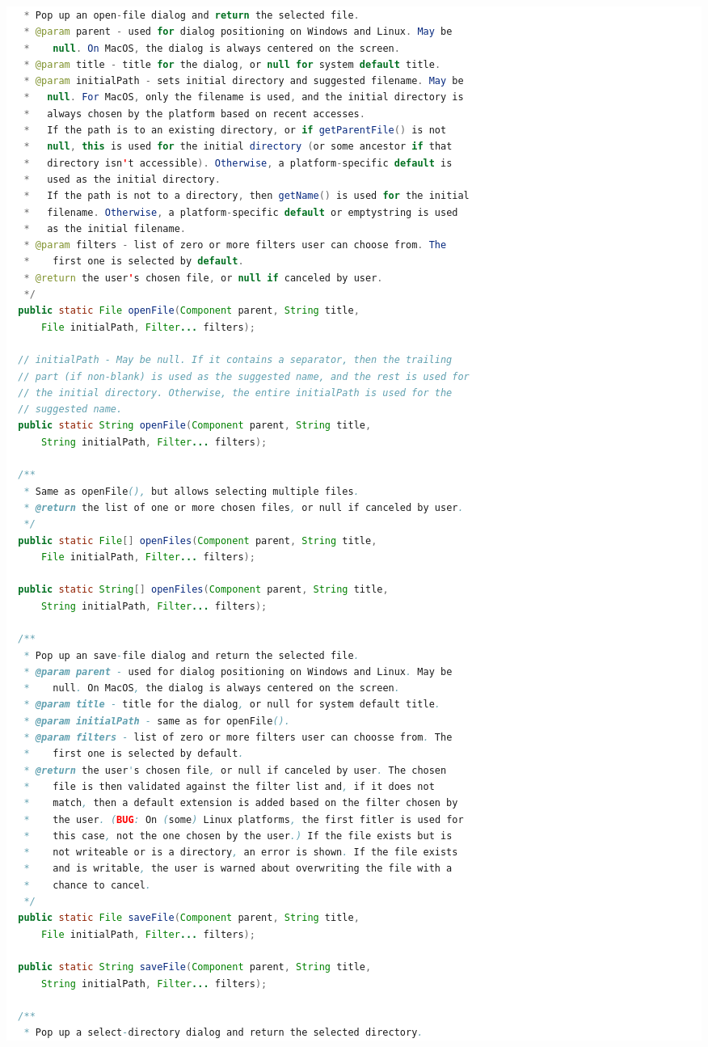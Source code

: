 ```java
   * Pop up an open-file dialog and return the selected file.
   * @param parent - used for dialog positioning on Windows and Linux. May be
   *    null. On MacOS, the dialog is always centered on the screen.
   * @param title - title for the dialog, or null for system default title.
   * @param initialPath - sets initial directory and suggested filename. May be
   *   null. For MacOS, only the filename is used, and the initial directory is
   *   always chosen by the platform based on recent accesses. 
   *   If the path is to an existing directory, or if getParentFile() is not
   *   null, this is used for the initial directory (or some ancestor if that
   *   directory isn't accessible). Otherwise, a platform-specific default is
   *   used as the initial directory.
   *   If the path is not to a directory, then getName() is used for the initial
   *   filename. Otherwise, a platform-specific default or emptystring is used
   *   as the initial filename.
   * @param filters - list of zero or more filters user can choose from. The
   *    first one is selected by default.
   * @return the user's chosen file, or null if canceled by user.
   */
  public static File openFile(Component parent, String title,
      File initialPath, Filter... filters);

  // initialPath - May be null. If it contains a separator, then the trailing
  // part (if non-blank) is used as the suggested name, and the rest is used for
  // the initial directory. Otherwise, the entire initialPath is used for the
  // suggested name.
  public static String openFile(Component parent, String title,
      String initialPath, Filter... filters);

  /**
   * Same as openFile(), but allows selecting multiple files.
   * @return the list of one or more chosen files, or null if canceled by user.
   */
  public static File[] openFiles(Component parent, String title,
      File initialPath, Filter... filters);

  public static String[] openFiles(Component parent, String title,
      String initialPath, Filter... filters);

  /**
   * Pop up an save-file dialog and return the selected file.
   * @param parent - used for dialog positioning on Windows and Linux. May be
   *    null. On MacOS, the dialog is always centered on the screen.
   * @param title - title for the dialog, or null for system default title.
   * @param initialPath - same as for openFile().
   * @param filters - list of zero or more filters user can choosse from. The
   *    first one is selected by default.
   * @return the user's chosen file, or null if canceled by user. The chosen
   *    file is then validated against the filter list and, if it does not
   *    match, then a default extension is added based on the filter chosen by
   *    the user. (BUG: On (some) Linux platforms, the first fitler is used for
   *    this case, not the one chosen by the user.) If the file exists but is
   *    not writeable or is a directory, an error is shown. If the file exists
   *    and is writable, the user is warned about overwriting the file with a
   *    chance to cancel.
   */
  public static File saveFile(Component parent, String title,
      File initialPath, Filter... filters);

  public static String saveFile(Component parent, String title,
      String initialPath, Filter... filters);

  /**
   * Pop up a select-directory dialog and return the selected directory.
```